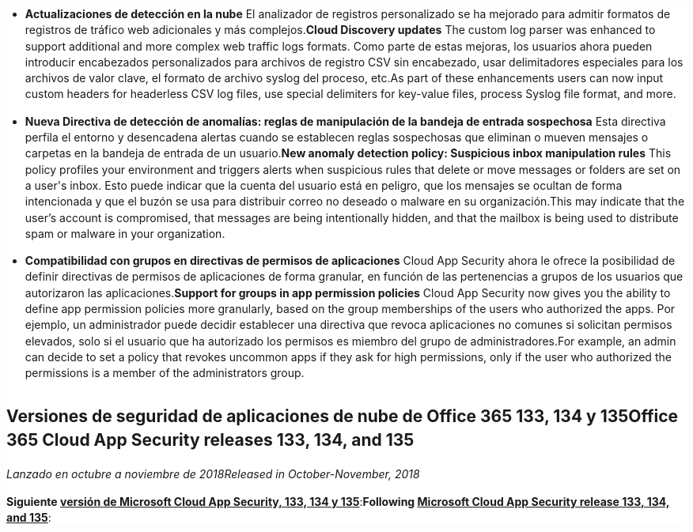 - <span data-ttu-id="046c2-120">**Actualizaciones de detección en la nube** El analizador de registros personalizado se ha mejorado para admitir formatos de registros de tráfico web adicionales y más complejos.</span><span class="sxs-lookup"><span data-stu-id="046c2-120">**Cloud Discovery updates** The custom log parser was enhanced to support additional and more complex web traffic logs formats.</span></span> <span data-ttu-id="046c2-121">Como parte de estas mejoras, los usuarios ahora pueden introducir encabezados personalizados para archivos de registro CSV sin encabezado, usar delimitadores especiales para los archivos de valor clave, el formato de archivo syslog del proceso, etc.</span><span class="sxs-lookup"><span data-stu-id="046c2-121">As part of these enhancements users can now input custom headers for headerless CSV log files, use special delimiters for key-value files, process Syslog file format, and more.</span></span>

- <span data-ttu-id="046c2-122">**Nueva Directiva de detección de anomalías: reglas de manipulación de la bandeja de entrada sospechosa** Esta directiva perfila el entorno y desencadena alertas cuando se establecen reglas sospechosas que eliminan o mueven mensajes o carpetas en la bandeja de entrada de un usuario.</span><span class="sxs-lookup"><span data-stu-id="046c2-122">**New anomaly detection policy: Suspicious inbox manipulation rules** This policy profiles your environment and triggers alerts when suspicious rules that delete or move messages or folders are set on a user's inbox.</span></span> <span data-ttu-id="046c2-123">Esto puede indicar que la cuenta del usuario está en peligro, que los mensajes se ocultan de forma intencionada y que el buzón se usa para distribuir correo no deseado o malware en su organización.</span><span class="sxs-lookup"><span data-stu-id="046c2-123">This may indicate that the user’s account is compromised, that messages are being intentionally hidden, and that the mailbox is being used to distribute spam or malware in your organization.</span></span>

- <span data-ttu-id="046c2-124">**Compatibilidad con grupos en directivas de permisos de aplicaciones** Cloud App Security ahora le ofrece la posibilidad de definir directivas de permisos de aplicaciones de forma granular, en función de las pertenencias a grupos de los usuarios que autorizaron las aplicaciones.</span><span class="sxs-lookup"><span data-stu-id="046c2-124">**Support for groups in app permission policies** Cloud App Security now gives you the ability to define app permission policies more granularly, based on the group memberships of the users who authorized the apps.</span></span> <span data-ttu-id="046c2-125">Por ejemplo, un administrador puede decidir establecer una directiva que revoca aplicaciones no comunes si solicitan permisos elevados, solo si el usuario que ha autorizado los permisos es miembro del grupo de administradores.</span><span class="sxs-lookup"><span data-stu-id="046c2-125">For example, an admin can decide to set a policy that revokes uncommon apps if they ask for high permissions, only if the user who authorized the permissions is a member of the administrators group.</span></span>

## <a name="office-365-cloud-app-security-releases-133-134-and-135"></a><span data-ttu-id="046c2-126">Versiones de seguridad de aplicaciones de nube de Office 365 133, 134 y 135</span><span class="sxs-lookup"><span data-stu-id="046c2-126">Office 365 Cloud App Security releases 133, 134, and 135</span></span>

<span data-ttu-id="046c2-127">*Lanzado en octubre a noviembre de 2018*</span><span class="sxs-lookup"><span data-stu-id="046c2-127">*Released in October-November, 2018*</span></span>

<span data-ttu-id="046c2-128">**Siguiente [versión de Microsoft Cloud App Security, 133, 134 y 135](https://docs.microsoft.com/cloud-app-security/release-notes#cloud-app-security-release-133-134-135)**:</span><span class="sxs-lookup"><span data-stu-id="046c2-128">**Following [Microsoft Cloud App Security release 133, 134, and 135](https://docs.microsoft.com/cloud-app-security/release-notes#cloud-app-security-release-133-134-135)**:</span></span>
